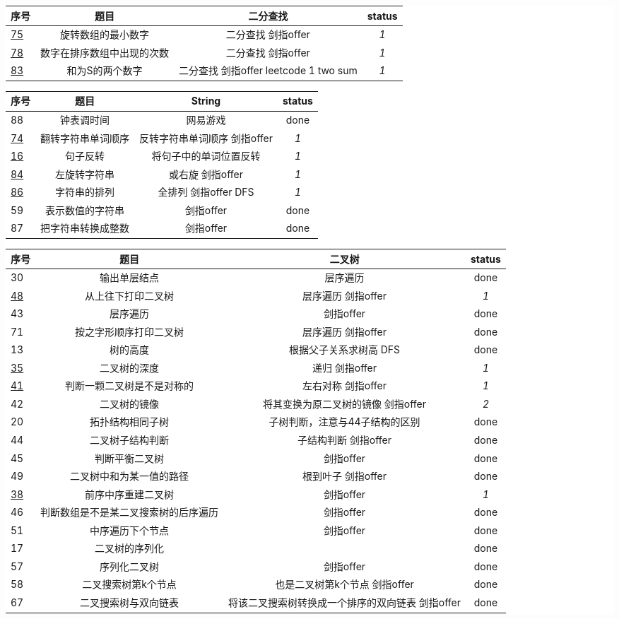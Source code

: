
| 序号 | 题目 | 二分查找 | status |
|:---|:---:|:---:|:---:|
|[75](\NewCoder\75.cpp)| 旋转数组的最小数字 | 二分查找 剑指offer | *1* |
|[78](\NewCoder\78.cpp)| 数字在排序数组中出现的次数 | 二分查找 剑指offer | *1* |
|[83](\NewCoder\83.cpp)| 和为S的两个数字 | 二分查找 剑指offer leetcode 1 two sum | *1* |


| 序号 | 题目| String | status |
|:---|:---:|:---:|:---:|
|88| 钟表调时间 | 网易游戏 | done |
|[74](\NewCoder\74.cpp)| 翻转字符串单词顺序 | 反转字符串单词顺序 剑指offer | *1* |
|[16](\NewCoder\16.cpp)| 句子反转 | 将句子中的单词位置反转 | *1* |
|[84](\NewCoder\84.cpp)| 左旋转字符串 | 或右旋 剑指offer | *1* |
|[86](\NewCoder\86.cpp)| 字符串的排列 | 全排列 剑指offer DFS | *1* | 
|59| 表示数值的字符串 | 剑指offer | done |
|87| 把字符串转换成整数 | 剑指offer | done |


| 序号 | 题目 | 二叉树 | status |
|:---|:---:|:---:|:---:|
|30| 输出单层结点 | 层序遍历 | done |
|[48](\NewCoder\48.cpp)| 从上往下打印二叉树 | 层序遍历 剑指offer | *1* |
|43| 层序遍历 | 剑指offer | done |
|71| 按之字形顺序打印二叉树 | 层序遍历 剑指offer | done |
|13| 树的高度 | 根据父子关系求树高 DFS | done |
|[35](\NewCoder\35.cpp)| 二叉树的深度 | 递归 剑指offer | *1* |
|[41](\NewCoder\41.cpp)| 判断一颗二叉树是不是对称的 | 左右对称 剑指offer | *1* |
|42| 二叉树的镜像 | 将其变换为原二叉树的镜像 剑指offer | *2* |
|20| 拓扑结构相同子树 | 子树判断，注意与44子结构的区别 | done |
|44| 二叉树子结构判断 | 子结构判断 剑指offer | done |
|45| 判断平衡二叉树 | 剑指offer | done |
|49| 二叉树中和为某一值的路径 | 根到叶子 剑指offer | done |
|[38](\NewCoder\38.cpp)| 前序中序重建二叉树 | 剑指offer | *1* |
|46| 判断数组是不是某二叉搜索树的后序遍历 | 剑指offer | done |
|51| 中序遍历下个节点 | 剑指offer | done |
|17| 二叉树的序列化 | | done |
|57| 序列化二叉树 | 剑指offer | done |
|58| 二叉搜索树第k个节点 | 也是二叉树第k个节点 剑指offer | done |
|67| 二叉搜索树与双向链表 | 将该二叉搜索树转换成一个排序的双向链表 剑指offer | done |
